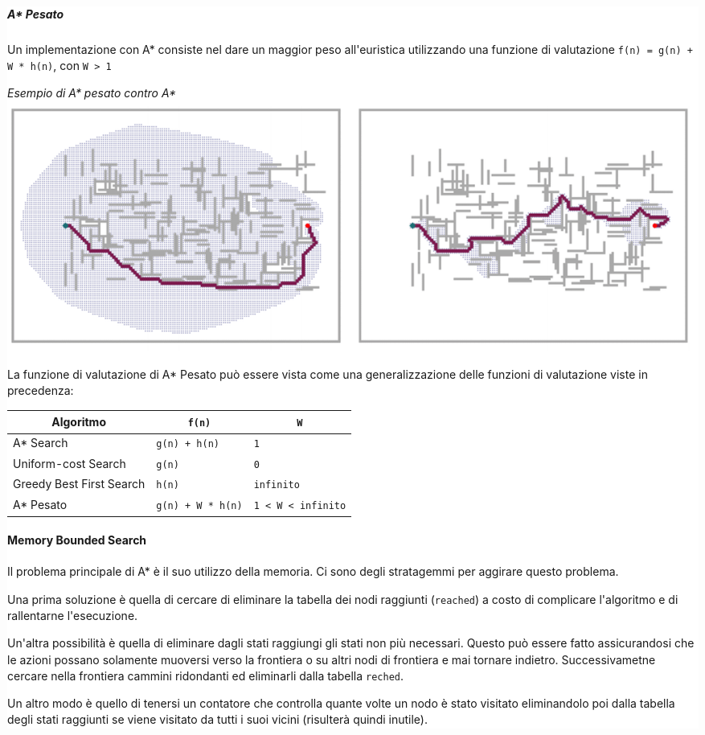 ##### A* Pesato

Un implementazione con A* consiste nel dare un maggior peso all'euristica utilizzando una funzione di valutazione `f(n) = g(n) + W * h(n)`, con `W > 1` 

_Esempio di A* pesato contro A*_
![A Star Pesato](./imgs/a_star_peso.png)

La funzione di valutazione di A* Pesato può essere vista come una generalizzazione delle funzioni di valutazione viste in precedenza:

|Algoritmo|`f(n)`|`W`|
|-|-|-|
|A* Search|`g(n) + h(n)`|`1`|
|Uniform-cost Search|`g(n)`|`0`|
|Greedy Best First Search|`h(n)`|`infinito`|
|A* Pesato|`g(n) + W * h(n)`|`1 < W < infinito`|


#### Memory Bounded Search

Il problema principale di A* è il suo utilizzo della memoria. Ci sono degli stratagemmi per aggirare questo problema.

Una prima soluzione è quella di cercare di eliminare la tabella dei nodi raggiunti (`reached`) a costo di complicare l'algoritmo e di rallentarne l'esecuzione.

Un'altra possibilità è quella di eliminare dagli stati raggiungi gli stati non più necessari. Questo può essere fatto assicurandosi che le azioni possano solamente muoversi verso la frontiera o su altri nodi di frontiera e mai tornare indietro. Successivametne cercare nella frontiera cammini ridondanti ed eliminarli dalla tabella `reched`.

Un altro modo è quello di tenersi un contatore che controlla quante volte un nodo è stato visitato eliminandolo poi dalla tabella degli stati raggiunti se viene visitato da tutti i suoi vicini (risulterà quindi inutile).
